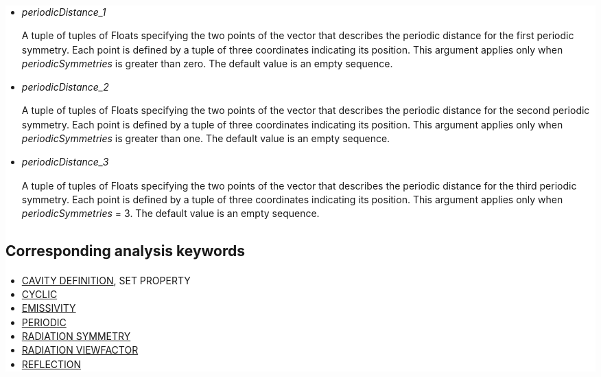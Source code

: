 - *periodicDistance_1*

  A tuple of tuples of Floats specifying the two points of the vector that describes the periodic distance for the first periodic symmetry. Each point is defined by a tuple of three coordinates indicating its position. This argument applies only when *periodicSymmetries* is greater than zero. The default value is an empty sequence.

- *periodicDistance_2*

  A tuple of tuples of Floats specifying the two points of the vector that describes the periodic distance for the second periodic symmetry. Each point is defined by a tuple of three coordinates indicating its position. This argument applies only when *periodicSymmetries* is greater than one. The default value is an empty sequence.

- *periodicDistance_3*

  A tuple of tuples of Floats specifying the two points of the vector that describes the periodic distance for the third periodic symmetry. Each point is defined by a tuple of three coordinates indicating its position. This argument applies only when *periodicSymmetries* = 3. The default value is an empty sequence.



## Corresponding analysis keywords

- [CAVITY DEFINITION](https://help.3ds.com/2022/english/DSSIMULIA_Established/SIMACAEKEYRefMap/simakey-r-cavitydefinition.htm?ContextScope=all#simakey-r-cavitydefinition), SET PROPERTY
- [CYCLIC](https://help.3ds.com/2022/english/DSSIMULIA_Established/SIMACAEKEYRefMap/simakey-r-cyclic.htm?ContextScope=all#simakey-r-cyclic)
- [EMISSIVITY](https://help.3ds.com/2022/english/DSSIMULIA_Established/SIMACAEKEYRefMap/simakey-r-emissivity.htm?ContextScope=all#simakey-r-emissivity)
- [PERIODIC](https://help.3ds.com/2022/english/DSSIMULIA_Established/SIMACAEKEYRefMap/simakey-r-periodic.htm?ContextScope=all#simakey-r-periodic)
- [RADIATION SYMMETRY](https://help.3ds.com/2022/english/DSSIMULIA_Established/SIMACAEKEYRefMap/simakey-r-radiationsymmetry.htm?ContextScope=all#simakey-r-radiationsymmetry)
- [RADIATION VIEWFACTOR](https://help.3ds.com/2022/english/DSSIMULIA_Established/SIMACAEKEYRefMap/simakey-r-radiationviewfactor.htm?ContextScope=all#simakey-r-radiationviewfactor)
- [REFLECTION](https://help.3ds.com/2022/english/DSSIMULIA_Established/SIMACAEKEYRefMap/simakey-r-reflection.htm?ContextScope=all#simakey-r-reflection)